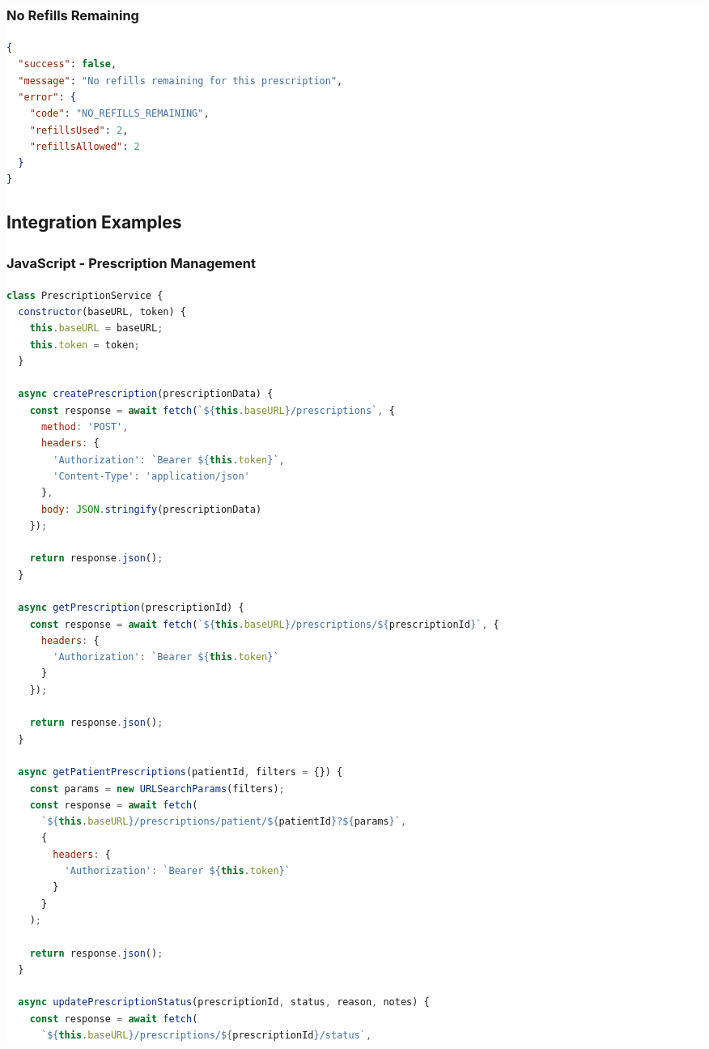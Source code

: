 ### No Refills Remaining
```json
{
  "success": false,
  "message": "No refills remaining for this prescription",
  "error": {
    "code": "NO_REFILLS_REMAINING",
    "refillsUsed": 2,
    "refillsAllowed": 2
  }
}
```

## Integration Examples

### JavaScript - Prescription Management
```javascript
class PrescriptionService {
  constructor(baseURL, token) {
    this.baseURL = baseURL;
    this.token = token;
  }
  
  async createPrescription(prescriptionData) {
    const response = await fetch(`${this.baseURL}/prescriptions`, {
      method: 'POST',
      headers: {
        'Authorization': `Bearer ${this.token}`,
        'Content-Type': 'application/json'
      },
      body: JSON.stringify(prescriptionData)
    });
    
    return response.json();
  }
  
  async getPrescription(prescriptionId) {
    const response = await fetch(`${this.baseURL}/prescriptions/${prescriptionId}`, {
      headers: {
        'Authorization': `Bearer ${this.token}`
      }
    });
    
    return response.json();
  }
  
  async getPatientPrescriptions(patientId, filters = {}) {
    const params = new URLSearchParams(filters);
    const response = await fetch(
      `${this.baseURL}/prescriptions/patient/${patientId}?${params}`,
      {
        headers: {
          'Authorization': `Bearer ${this.token}`
        }
      }
    );
    
    return response.json();
  }
  
  async updatePrescriptionStatus(prescriptionId, status, reason, notes) {
    const response = await fetch(
      `${this.baseURL}/prescriptions/${prescriptionId}/status`,
```